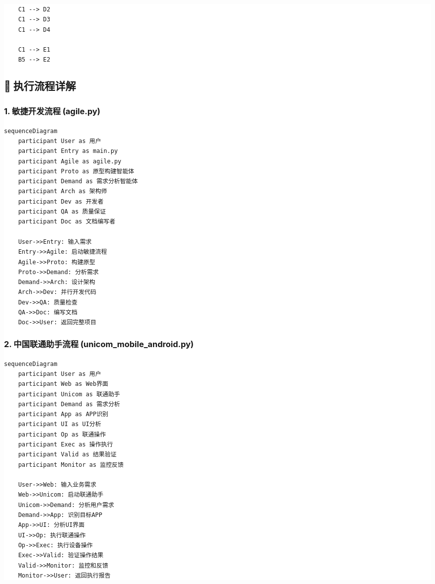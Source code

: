 ```mermaid
    C1 --> D2
    C1 --> D3
    C1 --> D4
    
    C1 --> E1
    B5 --> E2
```

## 🔄 执行流程详解

### 1. 敏捷开发流程 (agile.py)

```mermaid
sequenceDiagram
    participant User as 用户
    participant Entry as main.py
    participant Agile as agile.py
    participant Proto as 原型构建智能体
    participant Demand as 需求分析智能体
    participant Arch as 架构师
    participant Dev as 开发者
    participant QA as 质量保证
    participant Doc as 文档编写者
    
    User->>Entry: 输入需求
    Entry->>Agile: 启动敏捷流程
    Agile->>Proto: 构建原型
    Proto->>Demand: 分析需求
    Demand->>Arch: 设计架构
    Arch->>Dev: 并行开发代码
    Dev->>QA: 质量检查
    QA->>Doc: 编写文档
    Doc->>User: 返回完整项目
```

### 2. 中国联通助手流程 (unicom_mobile_android.py)

```mermaid
sequenceDiagram
    participant User as 用户
    participant Web as Web界面
    participant Unicom as 联通助手
    participant Demand as 需求分析
    participant App as APP识别
    participant UI as UI分析
    participant Op as 联通操作
    participant Exec as 操作执行
    participant Valid as 结果验证
    participant Monitor as 监控反馈
    
    User->>Web: 输入业务需求
    Web->>Unicom: 启动联通助手
    Unicom->>Demand: 分析用户需求
    Demand->>App: 识别目标APP
    App->>UI: 分析UI界面
    UI->>Op: 执行联通操作
    Op->>Exec: 执行设备操作
    Exec->>Valid: 验证操作结果
    Valid->>Monitor: 监控和反馈
    Monitor->>User: 返回执行报告
```
